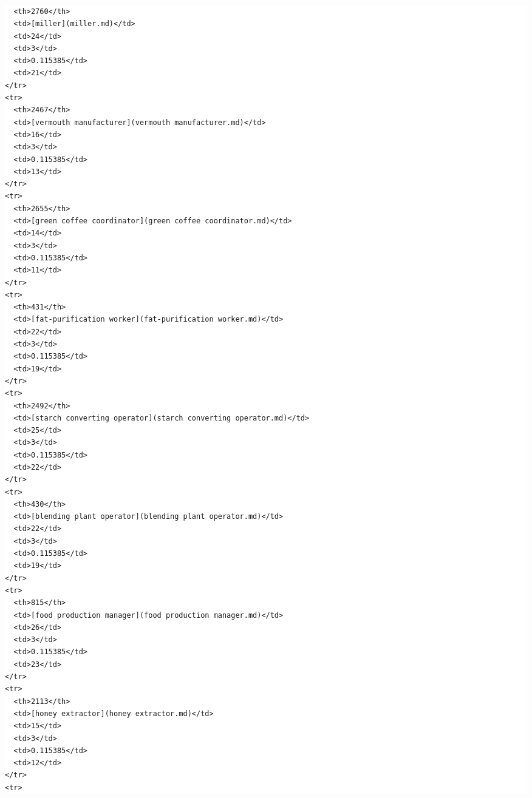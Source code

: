       <th>2760</th>
      <td>[miller](miller.md)</td>
      <td>24</td>
      <td>3</td>
      <td>0.115385</td>
      <td>21</td>
    </tr>
    <tr>
      <th>2467</th>
      <td>[vermouth manufacturer](vermouth manufacturer.md)</td>
      <td>16</td>
      <td>3</td>
      <td>0.115385</td>
      <td>13</td>
    </tr>
    <tr>
      <th>2655</th>
      <td>[green coffee coordinator](green coffee coordinator.md)</td>
      <td>14</td>
      <td>3</td>
      <td>0.115385</td>
      <td>11</td>
    </tr>
    <tr>
      <th>431</th>
      <td>[fat-purification worker](fat-purification worker.md)</td>
      <td>22</td>
      <td>3</td>
      <td>0.115385</td>
      <td>19</td>
    </tr>
    <tr>
      <th>2492</th>
      <td>[starch converting operator](starch converting operator.md)</td>
      <td>25</td>
      <td>3</td>
      <td>0.115385</td>
      <td>22</td>
    </tr>
    <tr>
      <th>430</th>
      <td>[blending plant operator](blending plant operator.md)</td>
      <td>22</td>
      <td>3</td>
      <td>0.115385</td>
      <td>19</td>
    </tr>
    <tr>
      <th>815</th>
      <td>[food production manager](food production manager.md)</td>
      <td>26</td>
      <td>3</td>
      <td>0.115385</td>
      <td>23</td>
    </tr>
    <tr>
      <th>2113</th>
      <td>[honey extractor](honey extractor.md)</td>
      <td>15</td>
      <td>3</td>
      <td>0.115385</td>
      <td>12</td>
    </tr>
    <tr>